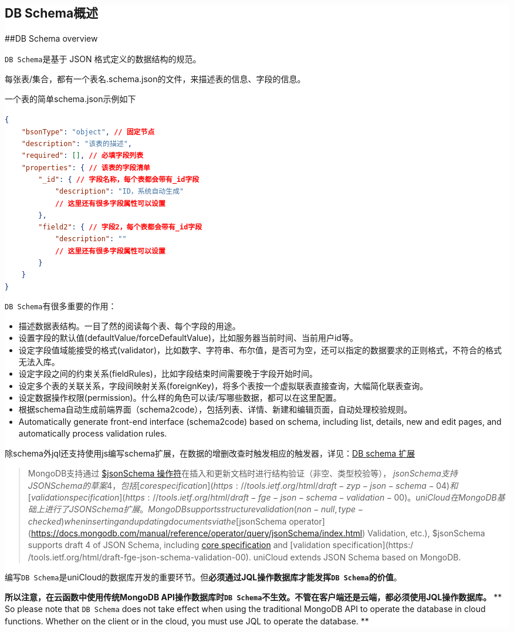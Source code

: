 ## DB Schema概述
##DB Schema overview

`DB Schema`是基于 JSON 格式定义的数据结构的规范。

每张表/集合，都有一个表名.schema.json的文件，来描述表的信息、字段的信息。

一个表的简单schema.json示例如下
```json
{
	"bsonType": "object", // 固定节点
	"description": "该表的描述",
	"required": [], // 必填字段列表
	"properties": { // 该表的字段清单
		"_id": { // 字段名称，每个表都会带有_id字段
			"description": "ID，系统自动生成"
			// 这里还有很多字段属性可以设置
		},
		"field2": { // 字段2，每个表都会带有_id字段
			"description": ""
			// 这里还有很多字段属性可以设置
		}
	}
}
```

`DB Schema`有很多重要的作用：

- 描述数据表结构。一目了然的阅读每个表、每个字段的用途。
- 设置字段的默认值(defaultValue/forceDefaultValue)，比如服务器当前时间、当前用户id等。
- 设定字段值域能接受的格式(validator)，比如数字、字符串、布尔值，是否可为空，还可以指定的数据要求的正则格式，不符合的格式无法入库。
- 设定字段之间的约束关系(fieldRules)，比如字段结束时间需要晚于字段开始时间。
- 设定多个表的关联关系，字段间映射关系(foreignKey)，将多个表按一个虚拟联表直接查询，大幅简化联表查询。
- 设定数据操作权限(permission)。什么样的角色可以读/写哪些数据，都可以在这里配置。
- 根据schema自动生成前端界面（schema2code），包括列表、详情、新建和编辑页面，自动处理校验规则。
- Automatically generate front-end interface (schema2code) based on schema, including list, details, new and edit pages, and automatically process validation rules.

除schema外jql还支持使用js编写schema扩展，在数据的增删改查时触发相应的触发器，详见：[DB schema 扩展](jql-schema-ext.md)

> MongoDB支持通过 [$jsonSchema 操作符](https://docs.mongodb.com/manual/reference/operator/query/jsonSchema/index.html)在插入和更新文档时进行结构验证（非空、类型校验等）， $jsonSchema 支持 JSON Schema的草案4，包括[core specification](https://tools.ietf.org/html/draft-zyp-json-schema-04)和[validation specification](https://tools.ietf.org/html/draft-fge-json-schema-validation-00)。uniCloud在MongoDB基础上进行了JSON Schema扩展。
> MongoDB supports structure validation (non-null, type-checked) when inserting and updating documents via the [$jsonSchema operator](https://docs.mongodb.com/manual/reference/operator/query/jsonSchema/index.html) Validation, etc.), $jsonSchema supports draft 4 of JSON Schema, including [core specification](https://tools.ietf.org/html/draft-zyp-json-schema-04) and [validation specification](https:/ /tools.ietf.org/html/draft-fge-json-schema-validation-00). uniCloud extends JSON Schema based on MongoDB.

编写`DB Schema`是uniCloud的数据库开发的重要环节。但**必须通过JQL操作数据库才能发挥`DB Schema`的价值**。

**所以注意，在云函数中使用传统MongoDB API操作数据库时`DB Schema`不生效。不管在客户端还是云端，都必须使用JQL操作数据库。**
** So please note that `DB Schema` does not take effect when using the traditional MongoDB API to operate the database in cloud functions. Whether on the client or in the cloud, you must use JQL to operate the database. **

